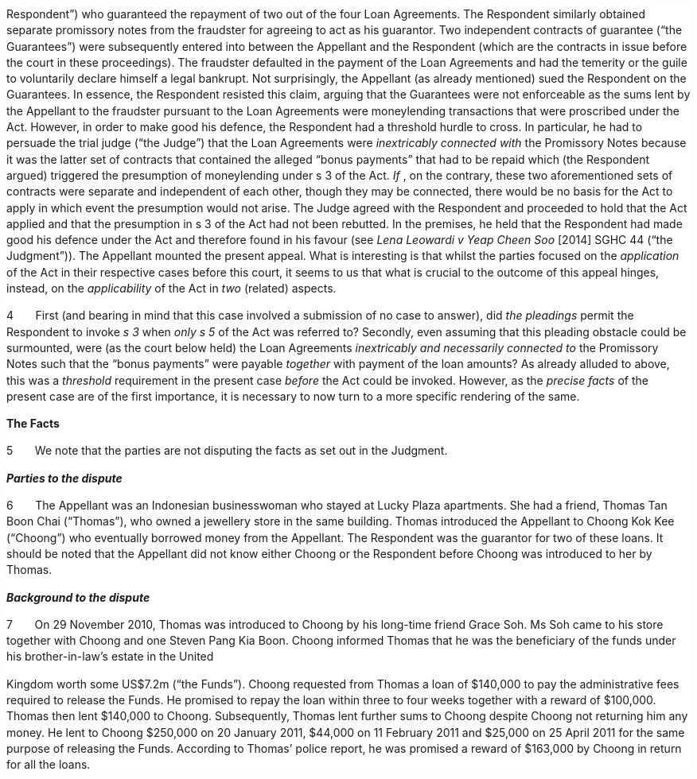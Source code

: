 Respondent”) who guaranteed the repayment of two out of the four Loan Agreements. The Respondent similarly obtained separate promissory notes from the fraudster for agreeing to act as his guarantor. Two independent contracts of guarantee (“the Guarantees”) were subsequently entered into between the Appellant and the Respondent (which are the contracts in issue before the court in these proceedings). The fraudster defaulted in the payment of the Loan Agreements and had the temerity or the guile to voluntarily declare himself a legal bankrupt. Not surprisingly, the Appellant (as already mentioned) sued the Respondent on the Guarantees. In essence, the Respondent resisted this claim, arguing that the Guarantees were not enforceable as the sums lent by the Appellant to the fraudster pursuant to the Loan Agreements were moneylending transactions that were proscribed under the Act. However, in order to make good his defence, the Respondent had a threshold hurdle to cross. In particular, he had to persuade the trial judge (“the Judge”) that the Loan Agreements were _inextricably connected with_ the Promissory Notes because it was the latter set of contracts that contained the alleged “bonus payments” that had to be repaid which (the Respondent argued) triggered the presumption of moneylending under s 3 of the Act. _If_ , on the contrary, these two aforementioned sets of contracts were separate and independent of each other, though they may be connected, there would be no basis for the Act to apply in which event the presumption would not arise. The Judge agreed with the Respondent and proceeded to hold that the Act applied and that the presumption in s 3 of the Act had not been rebutted. In the premises, he held that the Respondent had made good his defence under the Act and therefore found in his favour (see _Lena Leowardi v Yeap Cheen Soo_ <span class="citation">[2014] SGHC 44</span> (“the Judgment”)). The Appellant mounted the present appeal. What is interesting is that whilst the parties focused on the _application_ of the Act in their respective cases before this court, it seems to us that what is crucial to the outcome of this appeal hinges, instead, on the _applicability_ of the Act in _two_ (related) aspects. 

4       First (and bearing in mind that this case involved a submission of no case to answer), did _the pleadings_ permit the Respondent to invoke _s 3_ when _only s 5_ of the Act was referred to? Secondly, even assuming that this pleading obstacle could be surmounted, were (as the court below held) the Loan Agreements _inextricably and necessarily connected to_ the Promissory Notes such that the “bonus payments” were payable _together_ with payment of the loan amounts? As already alluded to above, this was a _threshold_ requirement in the present case _before_ the Act could be invoked. However, as the _precise facts_ of the present case are of the first importance, it is necessary to now turn to a more specific rendering of the same. 

**The Facts** 

5       We note that the parties are not disputing the facts as set out in the Judgment. 

**_Parties to the dispute_** 

6       The Appellant was an Indonesian businesswoman who stayed at Lucky Plaza apartments. She had a friend, Thomas Tan Boon Chai (“Thomas”), who owned a jewellery store in the same building. Thomas introduced the Appellant to Choong Kok Kee (“Choong”) who eventually borrowed money from the Appellant. The Respondent was the guarantor for two of these loans. It should be noted that the Appellant did not know either Choong or the Respondent before Choong was introduced to her by Thomas. 

**_Background to the dispute_** 

7       On 29 November 2010, Thomas was introduced to Choong by his long-time friend Grace Soh. Ms Soh came to his store together with Choong and one Steven Pang Kia Boon. Choong informed Thomas that he was the beneficiary of the funds under his brother-in-law’s estate in the United 


Kingdom worth some US$7.2m (“the Funds”). Choong requested from Thomas a loan of $140,000 to pay the administrative fees required to release the Funds. He promised to repay the loan within three to four weeks together with a reward of $100,000. Thomas then lent $140,000 to Choong. Subsequently, Thomas lent further sums to Choong despite Choong not returning him any money. He lent to Choong $250,000 on 20 January 2011, $44,000 on 11 February 2011 and $25,000 on 25 April 2011 for the same purpose of releasing the Funds. According to Thomas’ police report, he was promised a reward of $163,000 by Choong in return for all the loans. 
